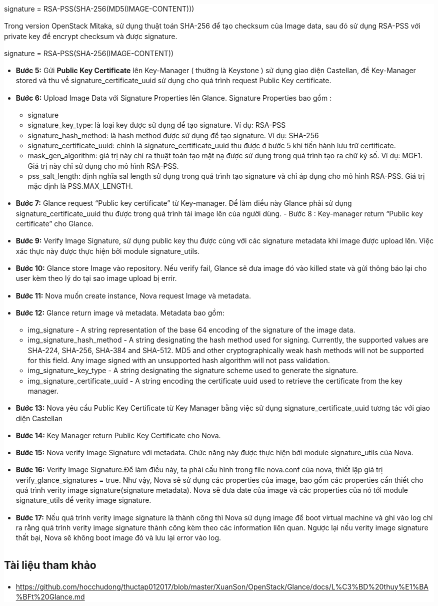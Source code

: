 signature = RSA-PSS(SHA-256(MD5(IMAGE-CONTENT)))

Trong version OpenStack Mitaka, sử dụng thuật toán SHA-256 để tạo checksum của Image data, sau đó sử dụng RSA-PSS với private key để encrypt checksum và được signature.

signature = RSA-PSS(SHA-256(IMAGE-CONTENT))

- **Bước 5:** Gửi **Public Key Certificate** lên Key-Manager ( thường là Keystone ) sử dụng giao diện Castellan, để Key-Manager stored và thu về signature_certificate_uuid sử dụng cho quá trình request Public Key certificate.
- **Bước 6:** Upload Image Data với Signature Properties lên Glance. Signature Properties bao gồm :

  - signature
  - signature_key_type: là loại key được sử dụng để tạo signature. Ví dụ: RSA-PSS
  - signature_hash_method: là hash method được sử dụng để tạo signature. Ví dụ: SHA-256
  - signature_certificate_uuid: chính là signature_certificate_uuid thu được ở bước 5 khi tiến hành lưu trữ certificate.
  - mask_gen_algorithm: giá trị này chỉ ra thuật toán tạo mặt nạ được sử dụng trong quá trình tạo ra chữ ký số. Ví dụ: MGF1. Giá trị này chỉ sử dụng cho mô hình RSA-PSS.
  - pss_salt_length: định nghĩa sal length sử dụng trong quá trình tạo signature và chỉ áp dụng cho mô hình RSA-PSS. Giá trị mặc định là PSS.MAX_LENGTH.
- **Bước 7:** Glance request “Public key certificate” từ Key-manager. Để làm điều này Glance phải sử dụng signature_certificate_uuid thu được trong quá trình tải image lên của người dùng. - Bước 8 : Key-manager return “Public key certificate” cho Glance.
- **Bước 9:** Verify Image Signature, sử dụng public key thu được cùng với các signature metadata khi image được upload lên. Việc xác thực này được thực hiện bởi module signature_utils.
- **Bước 10:** Glance store Image vào repository. Nếu verify fail, Glance sẽ đưa image đó vào killed state và gửi thông báo lại cho user kèm theo lý do tại sao image upload bị errir.
- **Bước 11:** Nova muốn create instance, Nova request Image và metadata.
- **Bước 12:** Glance return image và metadata. Metadata bao gồm:
  - img_signature - A string representation of the base 64 encoding of the signature of the image data.
  - img_signature_hash_method - A string designating the hash method used for signing. Currently, the supported values are SHA-224, SHA-256, SHA-384 and SHA-512. MD5 and other cryptographically weak hash methods will not be supported for this field. Any image signed with an unsupported hash algorithm will not pass validation.
  - img_signature_key_type - A string designating the signature scheme used to generate the signature.
  - img_signature_certificate_uuid - A string encoding the certificate uuid used to retrieve the certificate from the key manager.
- **Bước 13:** Nova yêu cầu Public Key Certificate từ Key Manager bằng việc sử dụng signature_certificate_uuid tương tác với giao diện Castellan
- **Bước 14:** Key Manager return Public Key Certificate cho Nova.
- **Bước 15:** Nova verify Image Signature với metadata. Chức năng này được thực hiện bởi module signature_utils của Nova.
- **Bước 16:** Verify Image Signature.Để làm điều này, ta phải cấu hình trong file nova.conf của nova, thiết lập giá trị verify_glance_signatures = true. Như vậy, Nova sẽ sử dụng các properties của image, bao gồm các properties cần thiết cho quá trình verity image signature(signature metadata). Nova sẽ đưa date của image và các properties của nó tới module signature_utils để verity image signature.
- **Bước 17:** Nếu quá trình verity image signature là thành công thì Nova sử dụng image để boot virtual machine và ghi vào log chỉ ra rằng quá trình verity image signature thành công kèm theo các information liên quan. Ngược lại nếu verity image signature thất bại, Nova sẽ không boot image đó và lưu lại error vào log.


## Tài liệu tham khảo
- https://github.com/hocchudong/thuctap012017/blob/master/XuanSon/OpenStack/Glance/docs/L%C3%BD%20thuy%E1%BA%BFt%20Glance.md
